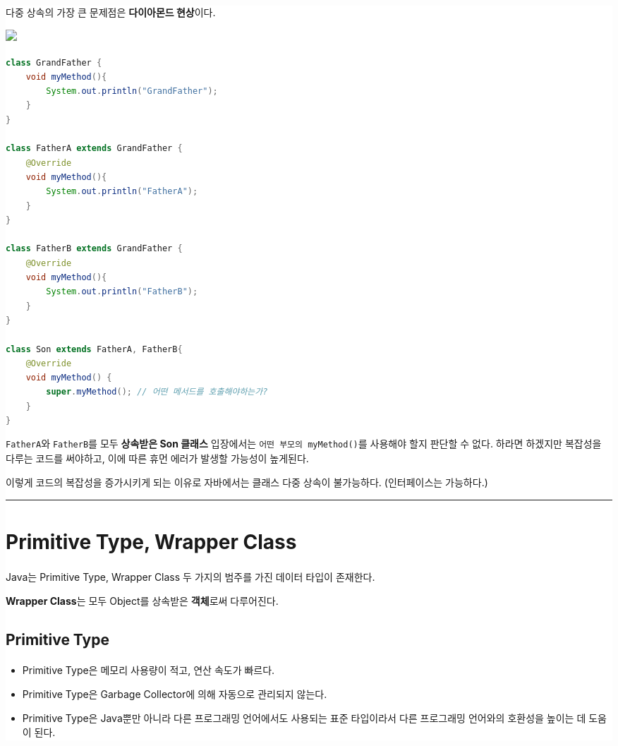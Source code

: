 다중 상속의 가장 큰 문제점은 **다이아몬드 현상**이다.

![](https://img1.daumcdn.net/thumb/R1280x0/?scode=mtistory2&fname=https%3A%2F%2Ft1.daumcdn.net%2Fcfile%2Ftistory%2F995652405C723D2216)

```java
class GrandFather {
    void myMethod(){
        System.out.println("GrandFather");
    }
}

class FatherA extends GrandFather {
    @Override
    void myMethod(){
        System.out.println("FatherA");
    }
}

class FatherB extends GrandFather {
    @Override
    void myMethod(){
        System.out.println("FatherB");
    }
}

class Son extends FatherA, FatherB{
    @Override
    void myMethod() {
        super.myMethod(); // 어떤 메서드를 호출해야하는가?
    }
}
```


`FatherA`와 `FatherB`를 모두 **상속받은 Son 클래스** 입장에서는 `어떤 부모의 myMethod()`를 사용해야 할지 판단할 수 없다. 하라면 하겠지만 복잡성을 다루는 코드를 써야하고, 이에 따른 휴먼 에러가 발생할 가능성이 높게된다.

이렇게 코드의 복잡성을 증가시키게 되는 이유로 자바에서는 클래스 다중 상속이 불가능하다. (인터페이스는 가능하다.)

---

# Primitive Type, Wrapper Class

Java는 Primitive Type, Wrapper Class 두 가지의 범주를 가진 데이터 타입이 존재한다.

**Wrapper Class**는 모두 Object를 상속받은 **객체**로써 다루어진다.

## Primitive Type

- Primitive Type은 메모리 사용량이 적고, 연산 속도가 빠르다.

- Primitive Type은 Garbage Collector에 의해 자동으로 관리되지 않는다.

- Primitive Type은 Java뿐만 아니라 다른 프로그래밍 언어에서도 사용되는 표준 타입이라서 다른 프로그래밍 언어와의 호환성을 높이는 데 도움이 된다.
